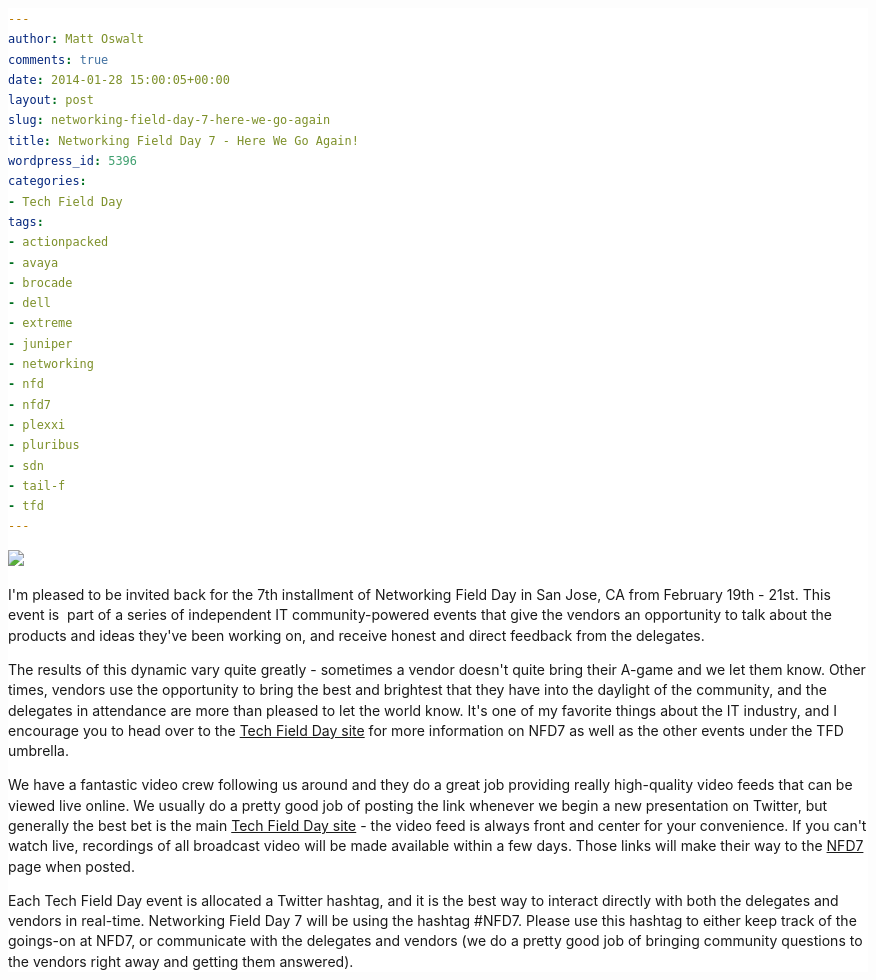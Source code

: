 ```yaml
---
author: Matt Oswalt
comments: true
date: 2014-01-28 15:00:05+00:00
layout: post
slug: networking-field-day-7-here-we-go-again
title: Networking Field Day 7 - Here We Go Again!
wordpress_id: 5396
categories:
- Tech Field Day
tags:
- actionpacked
- avaya
- brocade
- dell
- extreme
- juniper
- networking
- nfd
- nfd7
- plexxi
- pluribus
- sdn
- tail-f
- tfd
---
```


[![](https://static.techfieldday.com/wp-content/uploads/2013/11/NFD-Logo-400x398.png)](http://static.techfieldday.com/wp-content/uploads/2013/11/NFD-Logo-400x398.png)

I'm pleased to be invited back for the 7th installment of Networking Field Day in San Jose, CA from February 19th - 21st. This event is  part of a series of independent IT community-powered events that give the vendors an opportunity to talk about the products and ideas they've been working on, and receive honest and direct feedback from the delegates.

The results of this dynamic vary quite greatly - sometimes a vendor doesn't quite bring their A-game and we let them know. Other times, vendors use the opportunity to bring the best and brightest that they have into the daylight of the community, and the delegates in attendance are more than pleased to let the world know. It's one of my favorite things about the IT industry, and I encourage you to head over to the [Tech Field Day site](http://techfieldday.com/event/nfd7/) for more information on NFD7 as well as the other events under the TFD umbrella.

We have a fantastic video crew following us around and they do a great job providing really high-quality video feeds that can be viewed live online. We usually do a pretty good job of posting the link whenever we begin a new presentation on Twitter, but generally the best bet is the main [Tech Field Day site](http://techfieldday.com/) - the video feed is always front and center for your convenience. If you can't watch live, recordings of all broadcast video will be made available within a few days. Those links will make their way to the [NFD7](http://techfieldday.com/event/nfd7/) page when posted.

Each Tech Field Day event is allocated a Twitter hashtag, and it is the best way to interact directly with both the delegates and vendors in real-time. Networking Field Day 7 will be using the hashtag #NFD7. Please use this hashtag to either keep track of the goings-on at NFD7, or communicate with the delegates and vendors (we do a pretty good job of bringing community questions to the vendors right away and getting them answered).
